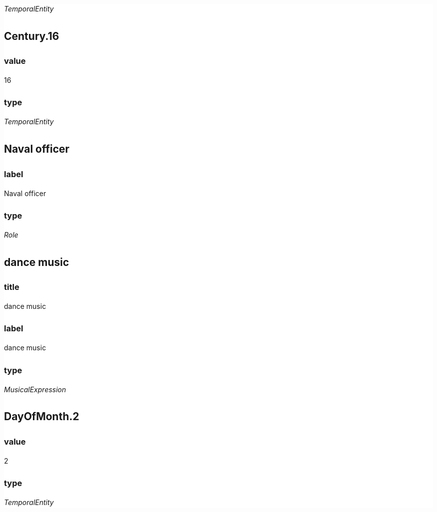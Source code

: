 
*TemporalEntity*

## Century.16

### value


16

### type


*TemporalEntity*

## Naval officer

### label


Naval officer

### type


*Role*

## dance music

### title


dance music

### label


dance music

### type


*MusicalExpression*

## DayOfMonth.2

### value


2

### type


*TemporalEntity*